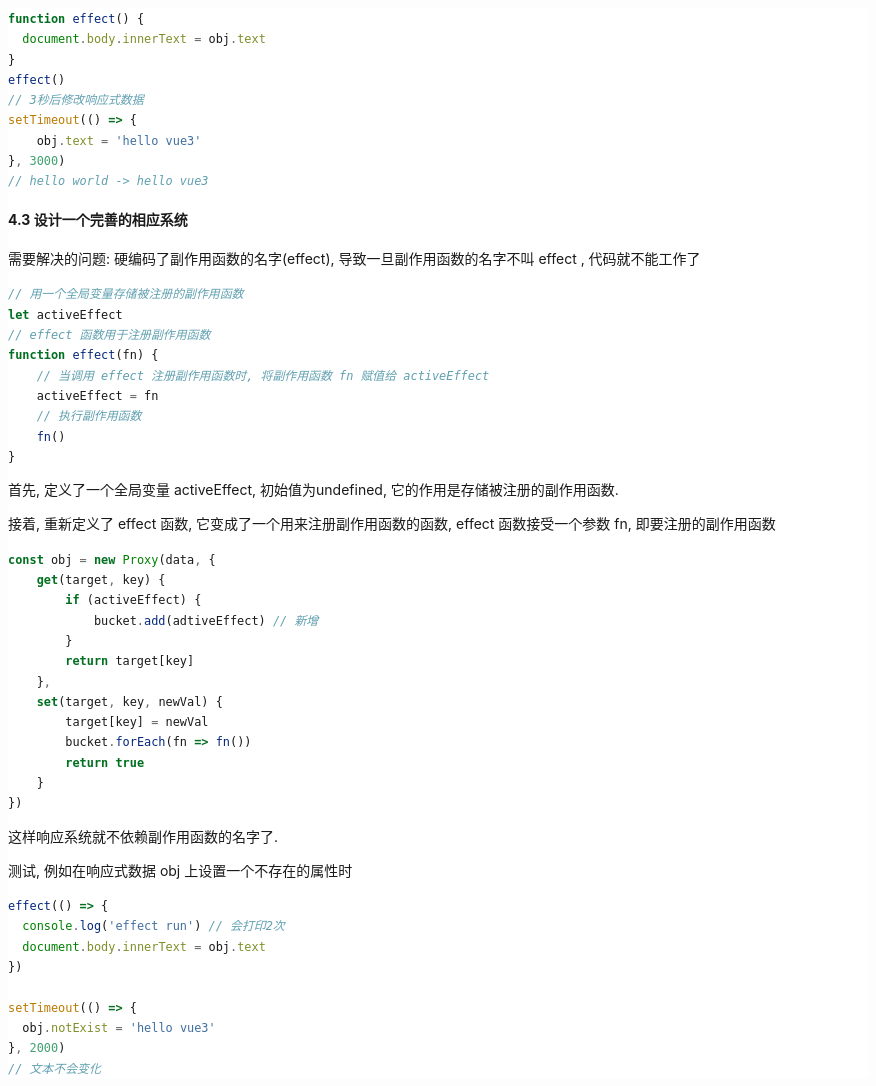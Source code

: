 

```js
function effect() {
  document.body.innerText = obj.text
}
effect()
// 3秒后修改响应式数据
setTimeout(() => {
    obj.text = 'hello vue3'
}, 3000)
// hello world -> hello vue3
```

#### 4.3 设计一个完善的相应系统

需要解决的问题: 硬编码了副作用函数的名字(effect), 导致一旦副作用函数的名字不叫 effect , 代码就不能工作了

```js
// 用一个全局变量存储被注册的副作用函数
let activeEffect
// effect 函数用于注册副作用函数
function effect(fn) {
    // 当调用 effect 注册副作用函数时, 将副作用函数 fn 赋值给 activeEffect
    activeEffect = fn
    // 执行副作用函数
    fn()
}
```

首先, 定义了一个全局变量 activeEffect, 初始值为undefined, 它的作用是存储被注册的副作用函数.

接着, 重新定义了 effect 函数, 它变成了一个用来注册副作用函数的函数, effect 函数接受一个参数 fn, 即要注册的副作用函数

```js
const obj = new Proxy(data, {
    get(target, key) {
        if (activeEffect) {
            bucket.add(adtiveEffect) // 新增
        }
        return target[key]
    },
    set(target, key, newVal) {
        target[key] = newVal
        bucket.forEach(fn => fn())
        return true
    }
})
```

这样响应系统就不依赖副作用函数的名字了.



测试, 例如在响应式数据 obj 上设置一个不存在的属性时

```js
effect(() => {
  console.log('effect run') // 会打印2次
  document.body.innerText = obj.text
})

setTimeout(() => {
  obj.notExist = 'hello vue3'
}, 2000)
// 文本不会变化
```
